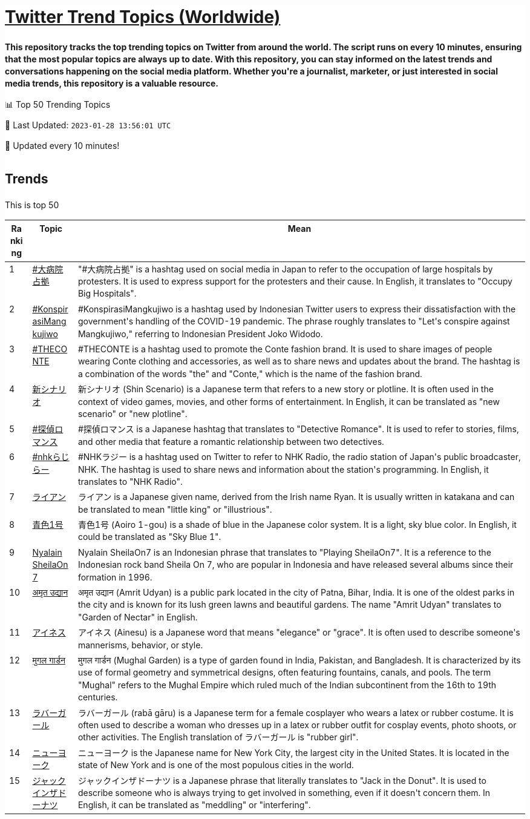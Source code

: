 [Twitter Trend Topics (Worldwide)](https://github.com/ErcinDedeoglu/Twitter-Trend-Topics)
==========

**This repository tracks the top trending topics on Twitter from around the world. 
The script runs on every 10 minutes, ensuring that the most popular topics are always up to date. 
With this repository, you can stay informed on the latest trends and conversations happening on the social media platform. 
Whether you're a journalist, marketer, or just interested in social media trends, this repository is a valuable resource.**


📊 Top 50 Trending Topics

📆 Last Updated: `2023-01-28 13:56:01 UTC`

🔧 Updated every 10 minutes!


## Trends

This is top 50

| Ranking | Topic | Mean |
| ------- | ------------ | ------------ |
| 1 | [#大病院占拠](http://twitter.com/search?q=%23%e5%a4%a7%e7%97%85%e9%99%a2%e5%8d%a0%e6%8b%a0) | "#大病院占拠" is a hashtag used on social media in Japan to refer to the occupation of large hospitals by protesters. It is used to express support for the protesters and their cause. In English, it translates to "Occupy Big Hospitals". |
| 2 | [#KonspirasiMangkujiwo](http://twitter.com/search?q=%23KonspirasiMangkujiwo) | #KonspirasiMangkujiwo is a hashtag used by Indonesian Twitter users to express their dissatisfaction with the government's handling of the COVID-19 pandemic. The phrase roughly translates to "Let's conspire against Mangkujiwo," referring to Indonesian President Joko Widodo. |
| 3 | [#THECONTE](http://twitter.com/search?q=%23THECONTE) | #THECONTE is a hashtag used to promote the Conte fashion brand. It is used to share images of people wearing Conte clothing and accessories, as well as to share news and updates about the brand. The hashtag is a combination of the words "the" and "Conte," which is the name of the fashion brand. |
| 4 | [新シナリオ](http://twitter.com/search?q=%e6%96%b0%e3%82%b7%e3%83%8a%e3%83%aa%e3%82%aa) | 新シナリオ (Shin Scenario) is a Japanese term that refers to a new story or plotline. It is often used in the context of video games, movies, and other forms of entertainment. In English, it can be translated as "new scenario" or "new plotline". |
| 5 | [#探偵ロマンス](http://twitter.com/search?q=%23%e6%8e%a2%e5%81%b5%e3%83%ad%e3%83%9e%e3%83%b3%e3%82%b9) | #探偵ロマンス is a Japanese hashtag that translates to "Detective Romance". It is used to refer to stories, films, and other media that feature a romantic relationship between two detectives. |
| 6 | [#nhkらじらー](http://twitter.com/search?q=%23nhk%e3%82%89%e3%81%98%e3%82%89%e3%83%bc) | #NHKラジー is a hashtag used on Twitter to refer to NHK Radio, the radio station of Japan's public broadcaster, NHK. The hashtag is used to share news and information about the station's programming. In English, it translates to "NHK Radio". |
| 7 | [ライアン](http://twitter.com/search?q=%e3%83%a9%e3%82%a4%e3%82%a2%e3%83%b3) | ライアン is a Japanese given name, derived from the Irish name Ryan. It is usually written in katakana and can be translated to mean "little king" or "illustrious". |
| 8 | [青色1号](http://twitter.com/search?q=%e9%9d%92%e8%89%b21%e5%8f%b7) | 青色1号 (Aoiro 1-gou) is a shade of blue in the Japanese color system. It is a light, sky blue color. In English, it could be translated as "Sky Blue 1". |
| 9 | [Nyalain SheilaOn7](http://twitter.com/search?q=Nyalain+SheilaOn7) | Nyalain SheilaOn7 is an Indonesian phrase that translates to "Playing SheilaOn7". It is a reference to the Indonesian rock band Sheila On 7, who are popular in Indonesia and have released several albums since their formation in 1996. |
| 10 | [अमृत उद्यान](http://twitter.com/search?q=%e0%a4%85%e0%a4%ae%e0%a5%83%e0%a4%a4+%e0%a4%89%e0%a4%a6%e0%a5%8d%e0%a4%af%e0%a4%be%e0%a4%a8) | अमृत उद्यान (Amrit Udyan) is a public park located in the city of Patna, Bihar, India. It is one of the oldest parks in the city and is known for its lush green lawns and beautiful gardens. The name "Amrit Udyan" translates to "Garden of Nectar" in English. |
| 11 | [アイネス](http://twitter.com/search?q=%e3%82%a2%e3%82%a4%e3%83%8d%e3%82%b9) | アイネス (Ainesu) is a Japanese word that means "elegance" or "grace". It is often used to describe someone's mannerisms, behavior, or style. |
| 12 | [मुगल गार्डन](http://twitter.com/search?q=%e0%a4%ae%e0%a5%81%e0%a4%97%e0%a4%b2+%e0%a4%97%e0%a4%be%e0%a4%b0%e0%a5%8d%e0%a4%a1%e0%a4%a8) | मुगल गार्डन (Mughal Garden) is a type of garden found in India, Pakistan, and Bangladesh. It is characterized by its use of formal geometry and symmetrical designs, often featuring fountains, canals, and pools. The term "Mughal" refers to the Mughal Empire which ruled much of the Indian subcontinent from the 16th to 19th centuries. |
| 13 | [ラバーガール](http://twitter.com/search?q=%e3%83%a9%e3%83%90%e3%83%bc%e3%82%ac%e3%83%bc%e3%83%ab) | ラバーガール (rabā gāru) is a Japanese term for a female cosplayer who wears a latex or rubber costume. It is often used to describe a woman who dresses up in a latex or rubber outfit for cosplay events, photo shoots, or other activities. The English translation of ラバーガール is "rubber girl". |
| 14 | [ニューヨーク](http://twitter.com/search?q=%e3%83%8b%e3%83%a5%e3%83%bc%e3%83%a8%e3%83%bc%e3%82%af) | ニューヨーク is the Japanese name for New York City, the largest city in the United States. It is located in the state of New York and is one of the most populous cities in the world. |
| 15 | [ジャックインザドーナツ](http://twitter.com/search?q=%e3%82%b8%e3%83%a3%e3%83%83%e3%82%af%e3%82%a4%e3%83%b3%e3%82%b6%e3%83%89%e3%83%bc%e3%83%8a%e3%83%84) | ジャックインザドーナツ is a Japanese phrase that literally translates to "Jack in the Donut". It is used to describe someone who is always trying to get involved in something, even if it doesn't concern them. In English, it can be translated as "meddling" or "interfering". |